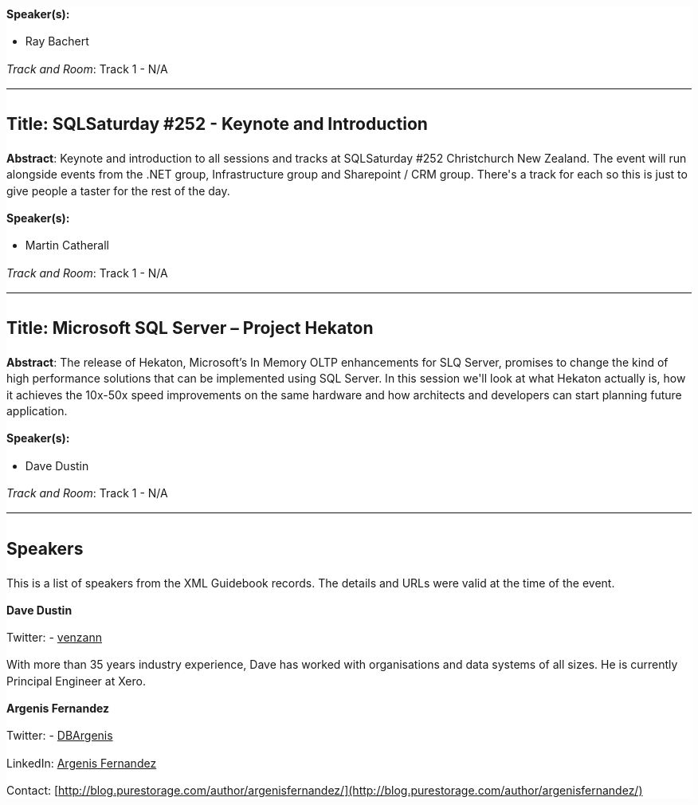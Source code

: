 **Speaker(s):**
- Ray Bachert
 
*Track and Room*: Track 1 - N/A
 
----------------------------------------------------------------------------------- 
 
 
## Title: SQLSaturday #252 - Keynote and Introduction
 
**Abstract**:
Keynote and introduction to all sessions and tracks at SQLSaturday #252 Christchurch New Zealand. The event will run alongside events from the .NET group, Infrastructure group and Sharepoint / CRM group. There's a track for each so this is just to give people a taster for the rest of the day.
 
**Speaker(s):**
- Martin Catherall
 
*Track and Room*: Track 1 - N/A
 
----------------------------------------------------------------------------------- 
 
 
## Title: Microsoft SQL Server – Project Hekaton
 
**Abstract**:
The release of Hekaton, Microsoft’s In Memory OLTP enhancements for SLQ Server, promises to change the kind of high performance solutions that can be implemented using SQL Server. 
In this session we'll look at what Hekaton actually is, how it achieves the 10x-50x speed improvements on the same hardware and how architects and developers can start planning future application.

 
**Speaker(s):**
- Dave Dustin
 
*Track and Room*: Track 1 - N/A
 
----------------------------------------------------------------------------------- 
 
## <a name="#speakers"></a>Speakers
This is a list of speakers from the XML Guidebook records. The details and URLs were valid at the time of the event.
 
 
**Dave Dustin**
 
Twitter:  - [venzann](https://www.twitter.com/venzann)
 
With more than 35 years industry experience, Dave has worked with organisations and data systems of all sizes. He is currently Principal Engineer at Xero.
 
**Argenis Fernandez**
 
Twitter:  - [DBArgenis](https://www.twitter.com/DBArgenis)
 
LinkedIn: [Argenis Fernandez](http://www.linkedin.com/in/argenis)
 
Contact: [http://blog.purestorage.com/author/argenisfernandez/](http://blog.purestorage.com/author/argenisfernandez/)
 
